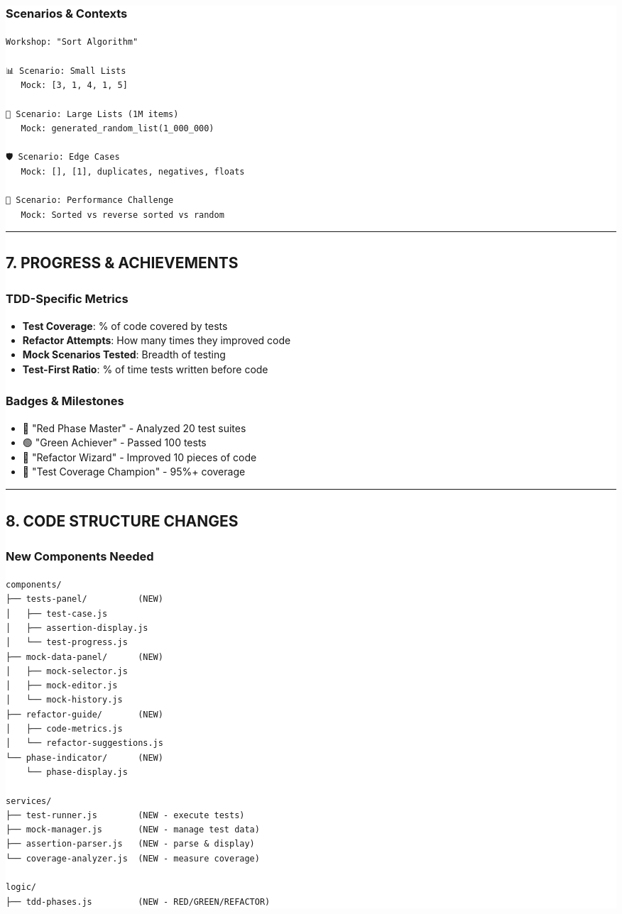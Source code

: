 ### Scenarios & Contexts
```
Workshop: "Sort Algorithm"

📊 Scenario: Small Lists
   Mock: [3, 1, 4, 1, 5]
   
🚀 Scenario: Large Lists (1M items)
   Mock: generated_random_list(1_000_000)
   
🛡️ Scenario: Edge Cases
   Mock: [], [1], duplicates, negatives, floats
   
💪 Scenario: Performance Challenge
   Mock: Sorted vs reverse sorted vs random
```

---

## 7. PROGRESS & ACHIEVEMENTS

### TDD-Specific Metrics
- **Test Coverage**: % of code covered by tests
- **Refactor Attempts**: How many times they improved code
- **Mock Scenarios Tested**: Breadth of testing
- **Test-First Ratio**: % of time tests written before code

### Badges & Milestones
- 🔴 "Red Phase Master" - Analyzed 20 test suites
- 🟢 "Green Achiever" - Passed 100 tests
- 🔵 "Refactor Wizard" - Improved 10 pieces of code
- 🎯 "Test Coverage Champion" - 95%+ coverage

---

## 8. CODE STRUCTURE CHANGES

### New Components Needed
```
components/
├── tests-panel/          (NEW)
│   ├── test-case.js
│   ├── assertion-display.js
│   └── test-progress.js
├── mock-data-panel/      (NEW)
│   ├── mock-selector.js
│   ├── mock-editor.js
│   └── mock-history.js
├── refactor-guide/       (NEW)
│   ├── code-metrics.js
│   └── refactor-suggestions.js
└── phase-indicator/      (NEW)
    └── phase-display.js

services/
├── test-runner.js        (NEW - execute tests)
├── mock-manager.js       (NEW - manage test data)
├── assertion-parser.js   (NEW - parse & display)
└── coverage-analyzer.js  (NEW - measure coverage)

logic/
├── tdd-phases.js         (NEW - RED/GREEN/REFACTOR)
```